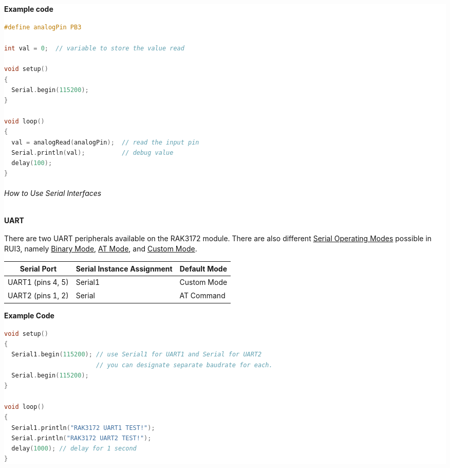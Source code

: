 
**Example code**

```c
#define analogPin PB3

int val = 0;  // variable to store the value read

void setup()
{
  Serial.begin(115200);
}

void loop()
{
  val = analogRead(analogPin);  // read the input pin
  Serial.println(val);          // debug value
  delay(100);
}
```

###### How to Use Serial Interfaces

**UART**

There are two UART peripherals available on the RAK3172 module. There are also different [Serial Operating Modes](https://docs.rakwireless.com/RUI3/Serial-Operating-Modes/#rui3-serial-operating-modes) possible in RUI3, namely [Binary Mode](https://docs.rakwireless.com/RUI3/Serial-Operating-Modes/Binary-Command-Manual/), [AT Mode](https://docs.rakwireless.com/RUI3/Serial-Operating-Modes/AT-Command-Manual/), and [Custom Mode](https://docs.rakwireless.com/RUI3/Serial-Operating-Modes/Custom-Mode/).


| **Serial Port**   | **Serial Instance Assignment** | **Default Mode** |
| ----------------- | ------------------------------ | ---------------- |
| UART1 (pins 4, 5) | Serial1                        | Custom Mode      |
| UART2 (pins 1, 2) | Serial                         | AT Command       |

<rk-img
  src="/assets/images/wisduo/rak3172-module/quickstart/rak3172-uart-pins.png"
  width="90%"
  caption="Available UART pins in RAK3172"
/>

**Example Code**

```c
void setup()
{
  Serial1.begin(115200); // use Serial1 for UART1 and Serial for UART2
                         // you can designate separate baudrate for each.
  Serial.begin(115200);
}

void loop()
{
  Serial1.println("RAK3172 UART1 TEST!");
  Serial.println("RAK3172 UART2 TEST!");
  delay(1000); // delay for 1 second
}

```
